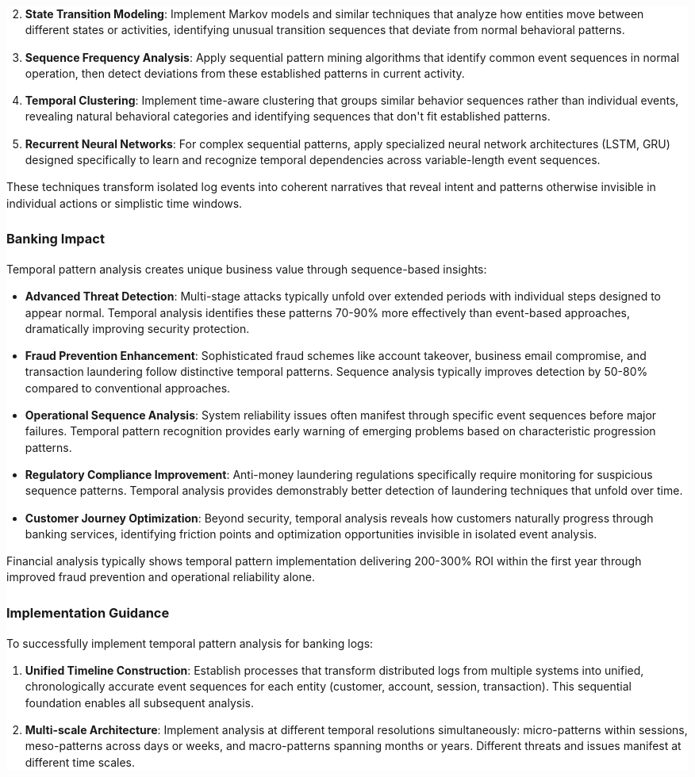 2. **State Transition Modeling**: Implement Markov models and similar techniques that analyze how entities move between different states or activities, identifying unusual transition sequences that deviate from normal behavioral patterns.

3. **Sequence Frequency Analysis**: Apply sequential pattern mining algorithms that identify common event sequences in normal operation, then detect deviations from these established patterns in current activity.

4. **Temporal Clustering**: Implement time-aware clustering that groups similar behavior sequences rather than individual events, revealing natural behavioral categories and identifying sequences that don't fit established patterns.

5. **Recurrent Neural Networks**: For complex sequential patterns, apply specialized neural network architectures (LSTM, GRU) designed specifically to learn and recognize temporal dependencies across variable-length event sequences.

These techniques transform isolated log events into coherent narratives that reveal intent and patterns otherwise invisible in individual actions or simplistic time windows.

### Banking Impact

Temporal pattern analysis creates unique business value through sequence-based insights:

- **Advanced Threat Detection**: Multi-stage attacks typically unfold over extended periods with individual steps designed to appear normal. Temporal analysis identifies these patterns 70-90% more effectively than event-based approaches, dramatically improving security protection.

- **Fraud Prevention Enhancement**: Sophisticated fraud schemes like account takeover, business email compromise, and transaction laundering follow distinctive temporal patterns. Sequence analysis typically improves detection by 50-80% compared to conventional approaches.

- **Operational Sequence Analysis**: System reliability issues often manifest through specific event sequences before major failures. Temporal pattern recognition provides early warning of emerging problems based on characteristic progression patterns.

- **Regulatory Compliance Improvement**: Anti-money laundering regulations specifically require monitoring for suspicious sequence patterns. Temporal analysis provides demonstrably better detection of laundering techniques that unfold over time.

- **Customer Journey Optimization**: Beyond security, temporal analysis reveals how customers naturally progress through banking services, identifying friction points and optimization opportunities invisible in isolated event analysis.

Financial analysis typically shows temporal pattern implementation delivering 200-300% ROI within the first year through improved fraud prevention and operational reliability alone.

### Implementation Guidance

To successfully implement temporal pattern analysis for banking logs:

1. **Unified Timeline Construction**: Establish processes that transform distributed logs from multiple systems into unified, chronologically accurate event sequences for each entity (customer, account, session, transaction). This sequential foundation enables all subsequent analysis.

2. **Multi-scale Architecture**: Implement analysis at different temporal resolutions simultaneously: micro-patterns within sessions, meso-patterns across days or weeks, and macro-patterns spanning months or years. Different threats and issues manifest at different time scales.
